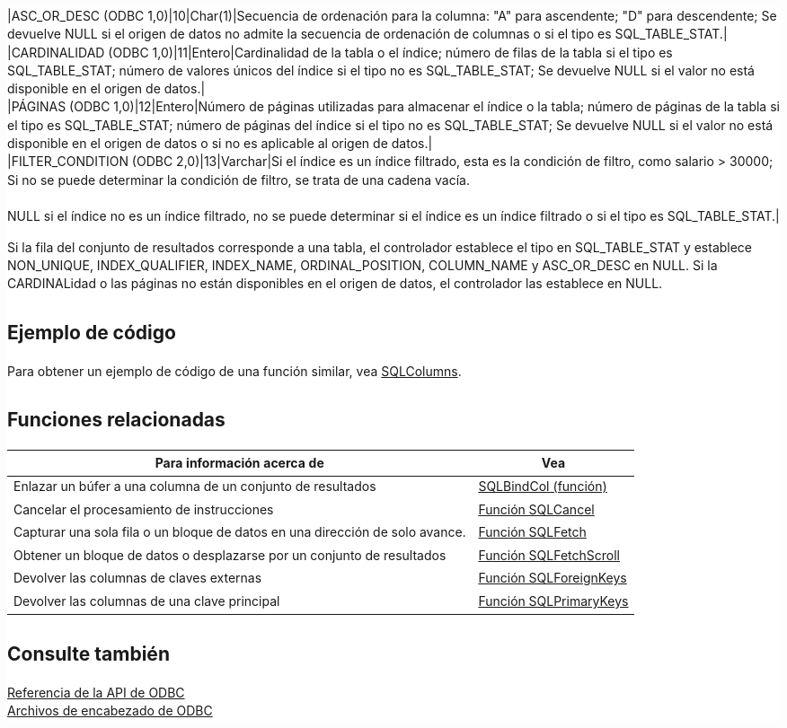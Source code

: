 |ASC_OR_DESC (ODBC 1,0)|10|Char(1)|Secuencia de ordenación para la columna: "A" para ascendente; "D" para descendente; Se devuelve NULL si el origen de datos no admite la secuencia de ordenación de columnas o si el tipo es SQL_TABLE_STAT.|  
|CARDINALIDAD (ODBC 1,0)|11|Entero|Cardinalidad de la tabla o el índice; número de filas de la tabla si el tipo es SQL_TABLE_STAT; número de valores únicos del índice si el tipo no es SQL_TABLE_STAT; Se devuelve NULL si el valor no está disponible en el origen de datos.|  
|PÁGINAS (ODBC 1,0)|12|Entero|Número de páginas utilizadas para almacenar el índice o la tabla; número de páginas de la tabla si el tipo es SQL_TABLE_STAT; número de páginas del índice si el tipo no es SQL_TABLE_STAT; Se devuelve NULL si el valor no está disponible en el origen de datos o si no es aplicable al origen de datos.|  
|FILTER_CONDITION (ODBC 2,0)|13|Varchar|Si el índice es un índice filtrado, esta es la condición de filtro, como salario > 30000; Si no se puede determinar la condición de filtro, se trata de una cadena vacía.<br /><br /> NULL si el índice no es un índice filtrado, no se puede determinar si el índice es un índice filtrado o si el tipo es SQL_TABLE_STAT.|  
  
 Si la fila del conjunto de resultados corresponde a una tabla, el controlador establece el tipo en SQL_TABLE_STAT y establece NON_UNIQUE, INDEX_QUALIFIER, INDEX_NAME, ORDINAL_POSITION, COLUMN_NAME y ASC_OR_DESC en NULL. Si la CARDINALidad o las páginas no están disponibles en el origen de datos, el controlador las establece en NULL.  
  
## <a name="code-example"></a>Ejemplo de código  
 Para obtener un ejemplo de código de una función similar, vea [SQLColumns](../../../odbc/reference/syntax/sqlcolumns-function.md).  
  
## <a name="related-functions"></a>Funciones relacionadas  
  
|Para información acerca de|Vea|  
|---------------------------|---------|  
|Enlazar un búfer a una columna de un conjunto de resultados|[SQLBindCol (función)](../../../odbc/reference/syntax/sqlbindcol-function.md)|  
|Cancelar el procesamiento de instrucciones|[Función SQLCancel](../../../odbc/reference/syntax/sqlcancel-function.md)|  
|Capturar una sola fila o un bloque de datos en una dirección de solo avance.|[Función SQLFetch](../../../odbc/reference/syntax/sqlfetch-function.md)|  
|Obtener un bloque de datos o desplazarse por un conjunto de resultados|[Función SQLFetchScroll](../../../odbc/reference/syntax/sqlfetchscroll-function.md)|  
|Devolver las columnas de claves externas|[Función SQLForeignKeys](../../../odbc/reference/syntax/sqlforeignkeys-function.md)|  
|Devolver las columnas de una clave principal|[Función SQLPrimaryKeys](../../../odbc/reference/syntax/sqlprimarykeys-function.md)|  
  
## <a name="see-also"></a>Consulte también  
 [Referencia de la API de ODBC](../../../odbc/reference/syntax/odbc-api-reference.md)   
 [Archivos de encabezado de ODBC](../../../odbc/reference/install/odbc-header-files.md)
